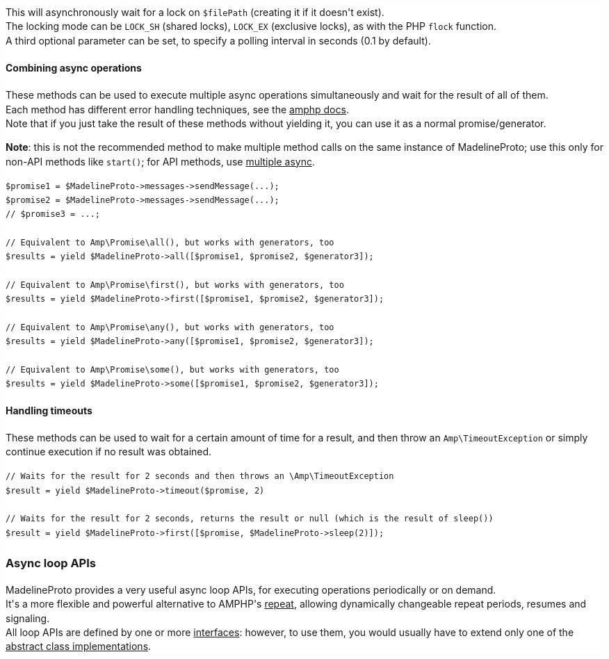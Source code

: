 This will asynchronously wait for a lock on `$filePath` (creating it if it doesn't exist).  
The locking mode can be `LOCK_SH` (shared locks), `LOCK_EX` (exclusive locks), as with the PHP `flock` function.  
A third optional parameter can be set, to specify a polling interval in seconds (0.1 by default).  

#### Combining async operations

These methods can be used to execute multiple async operations simultaneously and wait for the result of all of them.  
Each method has different error handling techniques, see the [amphp docs](https://amphp.org/amp/promises/combinators).  
Note that if you just take the result of these methods without yielding it, you can use it as a normal promise/generator.  

**Note**: this is not the recommended method to make multiple method calls on the same instance of MadelineProto; use this only for non-API methods like `start()`; for API methods, use [multiple async](#multiple-async).  

```
$promise1 = $MadelineProto->messages->sendMessage(...);
$promise2 = $MadelineProto->messages->sendMessage(...);
// $promise3 = ...;

// Equivalent to Amp\Promise\all(), but works with generators, too
$results = yield $MadelineProto->all([$promise1, $promise2, $generator3]);

// Equivalent to Amp\Promise\first(), but works with generators, too
$results = yield $MadelineProto->first([$promise1, $promise2, $generator3]);

// Equivalent to Amp\Promise\any(), but works with generators, too
$results = yield $MadelineProto->any([$promise1, $promise2, $generator3]);

// Equivalent to Amp\Promise\some(), but works with generators, too
$results = yield $MadelineProto->some([$promise1, $promise2, $generator3]);
```

#### Handling timeouts

These methods can be used to wait for a certain amount of time for a result, and then throw an `Amp\TimeoutException` or simply continue execution if no result was obtained.  

```
// Waits for the result for 2 seconds and then throws an \Amp\TimeoutException
$result = yield $MadelineProto->timeout($promise, 2)

// Waits for the result for 2 seconds, returns the result or null (which is the result of sleep())
$result = yield $MadelineProto->first([$promise, $MadelineProto->sleep(2)]);
```

### Async loop APIs

MadelineProto provides a very useful async loop APIs, for executing operations periodically or on demand.  
It's a more flexible and powerful alternative to AMPHP's [repeat](https://amphp.org/amp/event-loop/api#repeat), allowing dynamically changeable repeat periods, resumes and signaling.  
All loop APIs are defined by one or more [interfaces](https://github.com/danog/MadelineProto/tree/master/src/danog/MadelineProto/Loop): however, to use them, you would usually have to extend only one of the [abstract class implementations](https://github.com/danog/MadelineProto/tree/master/src/danog/MadelineProto/Loop/Impl).  
